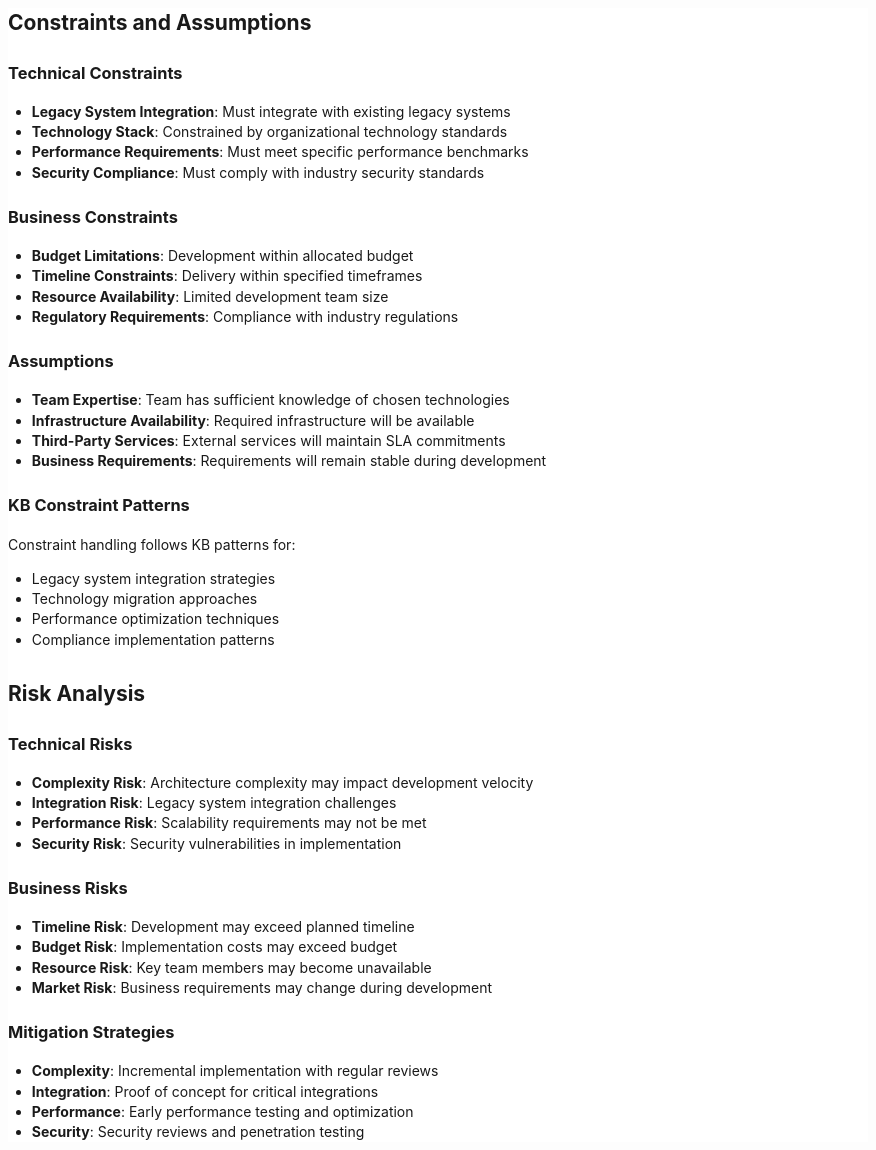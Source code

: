 ## Constraints and Assumptions

### Technical Constraints

- **Legacy System Integration**: Must integrate with existing legacy systems
- **Technology Stack**: Constrained by organizational technology standards
- **Performance Requirements**: Must meet specific performance benchmarks
- **Security Compliance**: Must comply with industry security standards

### Business Constraints

- **Budget Limitations**: Development within allocated budget
- **Timeline Constraints**: Delivery within specified timeframes
- **Resource Availability**: Limited development team size
- **Regulatory Requirements**: Compliance with industry regulations

### Assumptions

- **Team Expertise**: Team has sufficient knowledge of chosen technologies
- **Infrastructure Availability**: Required infrastructure will be available
- **Third-Party Services**: External services will maintain SLA commitments
- **Business Requirements**: Requirements will remain stable during development

### KB Constraint Patterns

Constraint handling follows KB patterns for:

- Legacy system integration strategies
- Technology migration approaches
- Performance optimization techniques
- Compliance implementation patterns

## Risk Analysis

### Technical Risks

- **Complexity Risk**: Architecture complexity may impact development velocity
- **Integration Risk**: Legacy system integration challenges
- **Performance Risk**: Scalability requirements may not be met
- **Security Risk**: Security vulnerabilities in implementation

### Business Risks

- **Timeline Risk**: Development may exceed planned timeline
- **Budget Risk**: Implementation costs may exceed budget
- **Resource Risk**: Key team members may become unavailable
- **Market Risk**: Business requirements may change during development

### Mitigation Strategies

- **Complexity**: Incremental implementation with regular reviews
- **Integration**: Proof of concept for critical integrations
- **Performance**: Early performance testing and optimization
- **Security**: Security reviews and penetration testing
